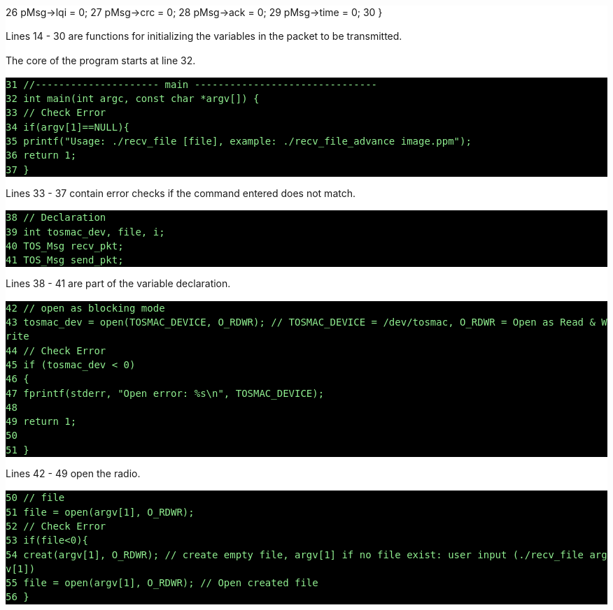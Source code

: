 26 pMsg->lqi = 0; 
27 pMsg->crc = 0; 
28 pMsg->ack = 0; 
29 pMsg->time = 0; 
30 } 
</pre>

Lines 14 - 30 are functions for initializing the variables in the packet to be transmitted.

The core of the program starts at line 32.

<pre style="background-color:black; color:lightgreen">
31 //--------------------- main ------------------------------- 
32 int main(int argc, const char *argv[]) { 
33 // Check Error 
34 if(argv[1]==NULL){ 
35 printf("Usage: ./recv_file [file], example: ./recv_file_advance image.ppm"); 
36 return 1; 
37 } 
</pre>

Lines 33 - 37 contain error checks if the command entered does not match.

<pre style="background-color:black; color:lightgreen">
38 // Declaration 
39 int tosmac_dev, file, i; 
40 TOS_Msg recv_pkt; 
41 TOS_Msg send_pkt; 
</pre>

Lines 38 - 41 are part of the variable declaration.

<pre style="background-color:black; color:lightgreen">
42 // open as blocking mode 
43 tosmac_dev = open(TOSMAC_DEVICE, O_RDWR); // TOSMAC_DEVICE = /dev/tosmac, O_RDWR = Open as Read & Write 
44 // Check Error
45 if (tosmac_dev < 0) 
46 { 
47 fprintf(stderr, "Open error: %s\n", TOSMAC_DEVICE); 
48 
49 return 1; 
50 
51 } 
</pre>

Lines 42 - 49 open the radio.

<pre style="background-color:black; color:lightgreen">
50 // file 
51 file = open(argv[1], O_RDWR); 
52 // Check Error 
53 if(file<0){ 
54 creat(argv[1], O_RDWR); // create empty file, argv[1] if no file exist: user input (./recv_file argv[1])  
55 file = open(argv[1], O_RDWR); // Open created file 
56 } 
</pre>
